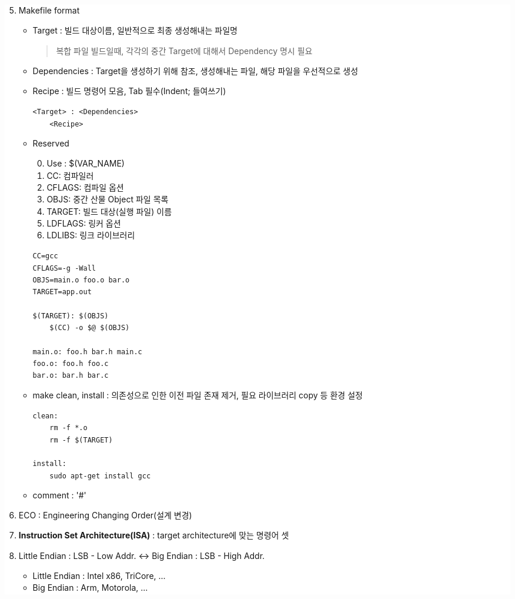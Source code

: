 5. Makefile format

    - Target : 빌드 대상이름, 일반적으로 최종 생성해내는 파일명

        > 복합 파일 빌드일때, 각각의 중간 Target에 대해서 Dependency 명시 필요

    - Dependencies : Target을 생성하기 위해 참조, 생성해내는 파일, 해당 파일을 우선적으로 생성
    - Recipe : 빌드 명령어 모음, Tab 필수(Indent; 들여쓰기)

        ```make
        <Target> : <Dependencies>
            <Recipe>
        ```

    - Reserved

        0. Use : $(VAR_NAME)
        1. CC: 컴파일러
        2. CFLAGS: 컴파일 옵션
        3. OBJS: 중간 산물 Object 파일 목록
        4. TARGET: 빌드 대상(실행 파일) 이름
        5. LDFLAGS: 링커 옵션
        6. LDLIBS: 링크 라이브러리

        ```make
        CC=gcc
        CFLAGS=-g -Wall
        OBJS=main.o foo.o bar.o
        TARGET=app.out

        $(TARGET): $(OBJS)
            $(CC) -o $@ $(OBJS)

        main.o: foo.h bar.h main.c
        foo.o: foo.h foo.c
        bar.o: bar.h bar.c
        ```

    - make clean, install : 의존성으로 인한 이전 파일 존재 제거, 필요 라이브러리 copy 등 환경 설정

        ```make
        clean:
            rm -f *.o
            rm -f $(TARGET)

        install:
            sudo apt-get install gcc
        ```

    - comment : '#'

6. ECO : Engineering Changing Order(설계 변경)

7. **Instruction Set Architecture(ISA)** : target architecture에 맞는 명령어 셋

8. Little Endian : LSB - Low Addr. <-> Big Endian : LSB - High Addr.

    - Little Endian : Intel x86, TriCore, ...
    - Big Endian : Arm, Motorola, ...
